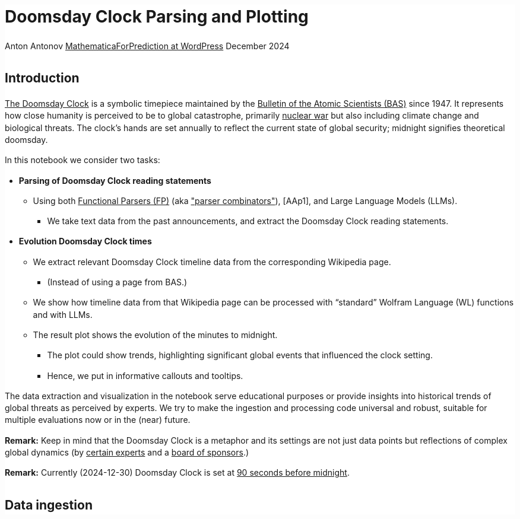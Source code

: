 # Doomsday Clock Parsing and Plotting

Anton Antonov
[MathematicaForPrediction at WordPress](https://mathematicaforprediction.wordpress.com)
December 2024

## Introduction

[The Doomsday Clock](https://thebulletin.org/doomsday-clock/) is a symbolic timepiece maintained by the [Bulletin of the Atomic Scientists (BAS)](https://thebulletin.org) since 1947. It represents how close humanity is perceived to be to global catastrophe, primarily [nuclear war](https://en.wikipedia.org/wiki/Nuclear_warfare) but also including climate change and biological threats. The clock’s hands are set annually to reflect the current state of global security; midnight signifies theoretical doomsday. 

In this notebook we consider two tasks:

- **Parsing of Doomsday Clock reading statements**

    - Using both [Functional Parsers (FP)](https://resources.wolframcloud.com/PacletRepository/resources/AntonAntonov/FunctionalParsers/) (aka ["parser combinators"](https://en.wikipedia.org/wiki/Parser_combinator)), [AAp1], and Large Language Models (LLMs).

        - We take text data from the past announcements, and extract the Doomsday Clock reading statements.

- **Evolution Doomsday Clock times**

    - We extract relevant Doomsday Clock timeline data from the corresponding Wikipedia page.

        - (Instead of using a page from BAS.)

    - We show how timeline data from that Wikipedia page can be processed with “standard” Wolfram Language (WL) functions and with LLMs.

    - The result plot shows the evolution of the minutes to midnight.

        - The plot could show trends, highlighting significant global events that influenced the clock setting.

        - Hence, we put in informative callouts and tooltips.

The data extraction and visualization in the notebook serve educational purposes or provide insights into historical trends of global threats as perceived by experts. We try to make the ingestion and processing code universal and robust, suitable for multiple evaluations now or in the (near) future.

**Remark:** Keep in mind that the Doomsday Clock is a metaphor and its settings are not just data points but reflections of complex global dynamics (by [certain experts](https://thebulletin.org/2024/01/press-release-doomsday-clock-remains-at-90-seconds-to-midnight/) and a [board of sponsors](https://thebulletin.org/about-us/board-of-sponsors/).)

**Remark:** Currently (2024-12-30) Doomsday Clock is set at [90 seconds before midnight](https://thebulletin.org/doomsday-clock/).

## Data ingestion
